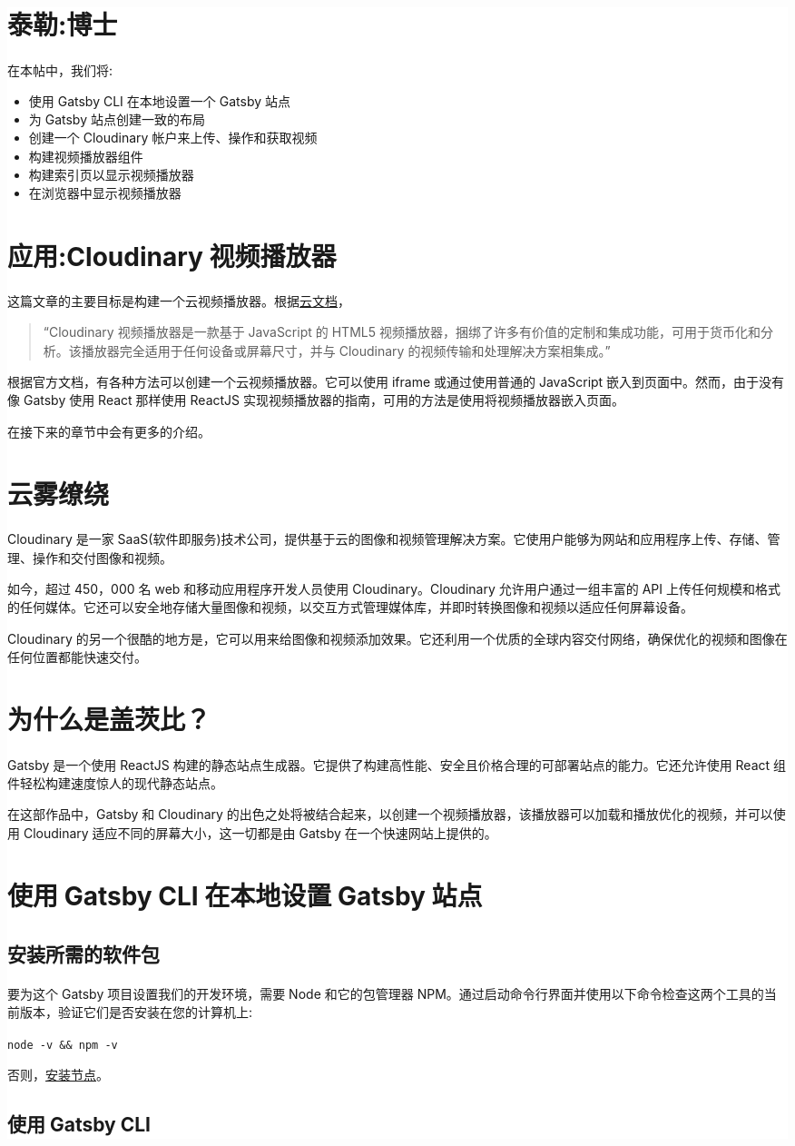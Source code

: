 # 泰勒:博士

在本帖中，我们将:

*   使用 Gatsby CLI 在本地设置一个 Gatsby 站点
*   为 Gatsby 站点创建一致的布局
*   创建一个 Cloudinary 帐户来上传、操作和获取视频
*   构建视频播放器组件
*   构建索引页以显示视频播放器
*   在浏览器中显示视频播放器

# 应用:Cloudinary 视频播放器

这篇文章的主要目标是构建一个云视频播放器。根据[云文档](https://cloudinary.com/documentation/cloudinary_video_player)，

> “Cloudinary 视频播放器是一款基于 JavaScript 的 HTML5 视频播放器，捆绑了许多有价值的定制和集成功能，可用于货币化和分析。该播放器完全适用于任何设备或屏幕尺寸，并与 Cloudinary 的视频传输和处理解决方案相集成。”

根据官方文档，有各种方法可以创建一个云视频播放器。它可以使用 iframe 或通过使用普通的 JavaScript 嵌入到页面中。然而，由于没有像 Gatsby 使用 React 那样使用 ReactJS 实现视频播放器的指南，可用的方法是使用将视频播放器嵌入页面。

在接下来的章节中会有更多的介绍。

# 云雾缭绕

Cloudinary 是一家 SaaS(软件即服务)技术公司，提供基于云的图像和视频管理解决方案。它使用户能够为网站和应用程序上传、存储、管理、操作和交付图像和视频。

如今，超过 450，000 名 web 和移动应用程序开发人员使用 Cloudinary。Cloudinary 允许用户通过一组丰富的 API 上传任何规模和格式的任何媒体。它还可以安全地存储大量图像和视频，以交互方式管理媒体库，并即时转换图像和视频以适应任何屏幕设备。

Cloudinary 的另一个很酷的地方是，它可以用来给图像和视频添加效果。它还利用一个优质的全球内容交付网络，确保优化的视频和图像在任何位置都能快速交付。

# 为什么是盖茨比？

Gatsby 是一个使用 ReactJS 构建的静态站点生成器。它提供了构建高性能、安全且价格合理的可部署站点的能力。它还允许使用 React 组件轻松构建速度惊人的现代静态站点。

在这部作品中，Gatsby 和 Cloudinary 的出色之处将被结合起来，以创建一个视频播放器，该播放器可以加载和播放优化的视频，并可以使用 Cloudinary 适应不同的屏幕大小，这一切都是由 Gatsby 在一个快速网站上提供的。

# 使用 Gatsby CLI 在本地设置 Gatsby 站点

## 安装所需的软件包

要为这个 Gatsby 项目设置我们的开发环境，需要 Node 和它的包管理器 NPM。通过启动命令行界面并使用以下命令检查这两个工具的当前版本，验证它们是否安装在您的计算机上:

`node -v && npm -v`

否则，[安装节点](https://nodejs.org/en/)。

## 使用 Gatsby CLI
